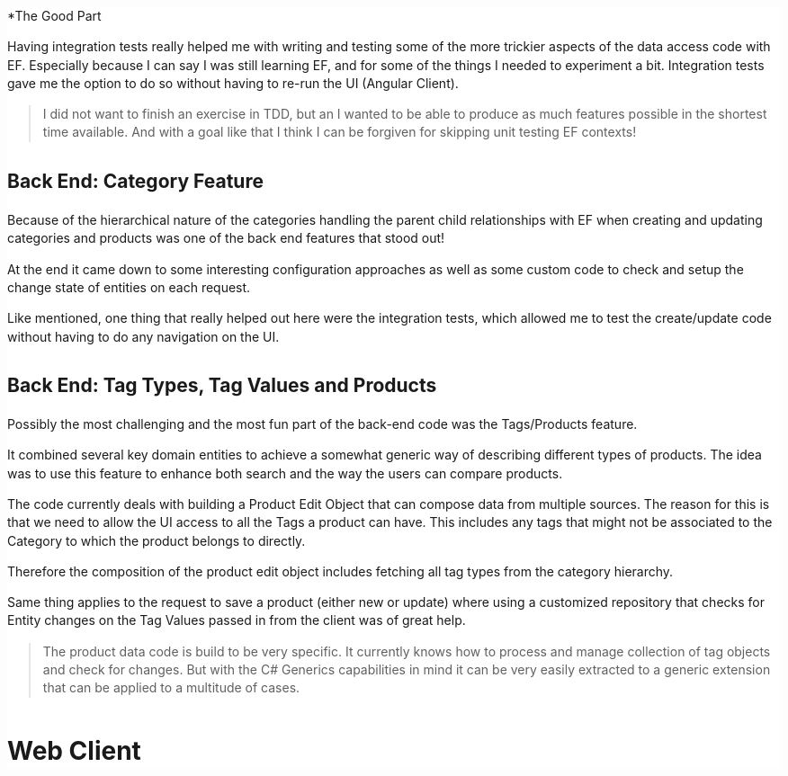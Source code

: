 *The Good Part

  Having integration tests really helped me with writing and
  testing some of the more trickier aspects of the  data access code with EF.
  Especially because I can say I was still learning EF, and for some of the
  things I needed to experiment  a bit. Integration tests gave me the option to
  do so without having to re-run the UI (Angular Client).

> I did not want to finish an exercise in TDD, but an I wanted to be able
> to produce as much features possible in the shortest time available. And
> with a goal like that I think I can be forgiven for skipping unit testing
> EF contexts!

## Back End: Category Feature

Because of the hierarchical nature of the categories handling the parent child
relationships with EF when creating and updating categories and products was
one of the back end features that stood out!

At the end it came down to some interesting configuration approaches as well
as some custom code to check and setup the change state of entities on each
request.

Like mentioned, one thing that really helped out here were the integration
tests, which allowed me to test the create/update code without having to do
any navigation on the UI.

## Back End: Tag Types, Tag Values and Products

Possibly the most challenging and the most fun part of the back-end code was
the Tags/Products feature.

It combined several key domain entities to achieve a somewhat generic way of
describing different types of products. The idea was to use this feature to
enhance both search and the way the users can compare products.

The code currently deals with building a Product Edit Object that can compose
data from multiple sources. The reason for this is that we need to allow the
UI access to all the Tags a product can have. This includes any tags that
might not be associated to the Category to which the product belongs to
directly.

Therefore the composition of the product edit object includes fetching all tag
types from the category hierarchy.

Same thing applies to the request to save a product (either new or update)
where using a customized repository that checks for Entity changes on the Tag
Values passed in from the client was of great help.

> The product data code is build to be very specific. It currently knows how
> to process and manage collection of tag objects and check for changes. But
> with the C# Generics capabilities in mind it can be very easily extracted
> to a generic extension that can be applied to a multitude of cases.

# Web Client
